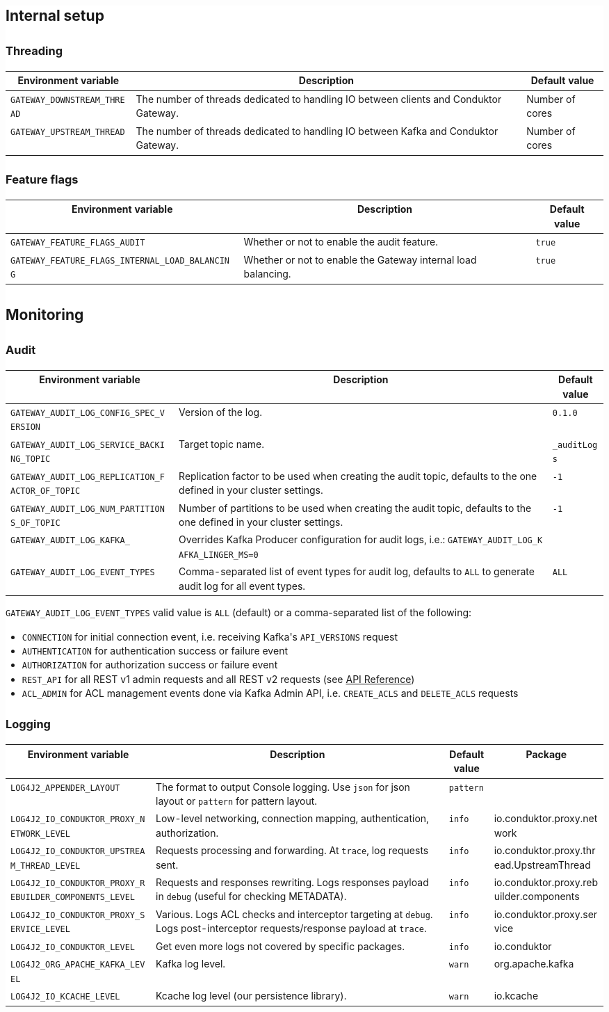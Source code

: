 ## Internal setup

### Threading

| **Environment variable**    | **Description**                                                                      | **Default value** |
|-----------------------------|--------------------------------------------------------------------------------------|-------------------|
| `GATEWAY_DOWNSTREAM_THREAD` | The number of threads dedicated to handling IO between clients and Conduktor Gateway.| Number of cores   |
| `GATEWAY_UPSTREAM_THREAD`   | The number of threads dedicated to handling IO between Kafka and Conduktor Gateway.  | Number of cores   |

### Feature flags

| **Environment variable**                        | **Description**                                              | **Default value** |
|-------------------------------------------------|--------------------------------------------------------------|-------------------|
| `GATEWAY_FEATURE_FLAGS_AUDIT`                   | Whether or not to enable the audit feature.                  | `true`            |
| `GATEWAY_FEATURE_FLAGS_INTERNAL_LOAD_BALANCING` | Whether or not to enable the Gateway internal load balancing.| `true`            |

## Monitoring

### Audit

| **Environment variable**                        | **Description**                                                                                                     | **Default value** |
|-------------------------------------------------|---------------------------------------------------------------------------------------------------------------------|-------------------|
| `GATEWAY_AUDIT_LOG_CONFIG_SPEC_VERSION`         | Version of the log.                                                                                                 | `0.1.0`           |
| `GATEWAY_AUDIT_LOG_SERVICE_BACKING_TOPIC`       | Target topic name.                                                                                                  | `_auditLogs`      |
| `GATEWAY_AUDIT_LOG_REPLICATION_FACTOR_OF_TOPIC` | Replication factor to be used when creating the audit topic, defaults to the one defined in your cluster settings.  | `-1`              |
| `GATEWAY_AUDIT_LOG_NUM_PARTITIONS_OF_TOPIC`     | Number of partitions to be used when creating the audit topic, defaults to the one defined in your cluster settings.| `-1`              |
| `GATEWAY_AUDIT_LOG_KAFKA_`                      | Overrides Kafka Producer configuration for audit logs, i.e.: `GATEWAY_AUDIT_LOG_KAFKA_LINGER_MS=0`                  |                   |
| `GATEWAY_AUDIT_LOG_EVENT_TYPES`                 | Comma-separated list of event types for audit log, defaults to `ALL` to generate audit log for all event types.     | `ALL`             |

`GATEWAY_AUDIT_LOG_EVENT_TYPES` valid value is `ALL` (default) or a comma-separated list of the following:
- `CONNECTION` for initial connection event, i.e. receiving Kafka's `API_VERSIONS` request
- `AUTHENTICATION` for authentication success or failure event
- `AUTHORIZATION` for authorization success or failure event
- `REST_API` for all REST v1 admin requests and all REST v2 requests (see [API Reference](/gateway/reference/api-reference/))
- `ACL_ADMIN` for ACL management events done via Kafka Admin API, i.e. `CREATE_ACLS` and `DELETE_ACLS` requests

### Logging

| **Environment variable**                               | **Description**                                                                                                             | **Default value** | **Package**                              |
|--------------------------------------------------------|-----------------------------------------------------------------------------------------------------------------------------|-------------------|------------------------------------------|
| `LOG4J2_APPENDER_LAYOUT`                               | The format to output Console logging. Use `json` for json layout or `pattern` for pattern layout.                           | `pattern`         |                                          |
| `LOG4J2_IO_CONDUKTOR_PROXY_NETWORK_LEVEL`              | Low-level networking, connection mapping, authentication, authorization.                                                    | `info`            | io.conduktor.proxy.network               |
| `LOG4J2_IO_CONDUKTOR_UPSTREAM_THREAD_LEVEL`            | Requests processing and forwarding. At `trace`, log requests sent.                                                          | `info`            | io.conduktor.proxy.thread.UpstreamThread |
| `LOG4J2_IO_CONDUKTOR_PROXY_REBUILDER_COMPONENTS_LEVEL` | Requests and responses rewriting. Logs responses payload in `debug` (useful for checking METADATA).                         | `info`            | io.conduktor.proxy.rebuilder.components  |
| `LOG4J2_IO_CONDUKTOR_PROXY_SERVICE_LEVEL`              | Various. Logs ACL checks and interceptor targeting at `debug`. Logs post-interceptor requests/response payload at `trace`.  | `info`            | io.conduktor.proxy.service               |
| `LOG4J2_IO_CONDUKTOR_LEVEL`                            | Get even more logs not covered by specific packages.                                                                        | `info`            | io.conduktor                             |
| `LOG4J2_ORG_APACHE_KAFKA_LEVEL`                        | Kafka log level.                                                                                                            | `warn`            | org.apache.kafka                         |
| `LOG4J2_IO_KCACHE_LEVEL`                               | Kcache log level (our persistence library).                                                                                 | `warn`            | io.kcache                                |